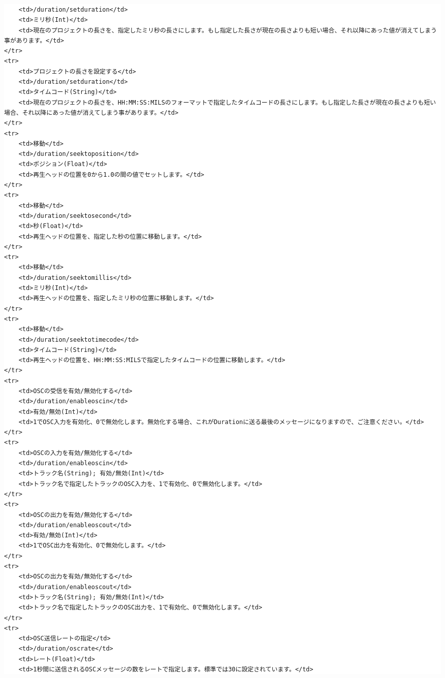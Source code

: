         <td>/duration/setduration</td>
        <td>ミリ秒(Int)</td>
        <td>現在のプロジェクトの長さを、指定したミリ秒の長さにします。もし指定した長さが現在の長さよりも短い場合、それ以降にあった値が消えてしまう事があります。</td>
    </tr>
    <tr>
        <td>プロジェクトの長さを設定する</td>
        <td>/duration/setduration</td>
        <td>タイムコード(String)</td>
        <td>現在のプロジェクトの長さを、HH:MM:SS:MILSのフォーマットで指定したタイムコードの長さにします。もし指定した長さが現在の長さよりも短い場合、それ以降にあった値が消えてしまう事があります。</td>
    </tr>
    <tr>
        <td>移動</td>
        <td>/duration/seektoposition</td>
        <td>ポジション(Float)</td>
        <td>再生ヘッドの位置を0から1.0の間の値でセットします。</td>
    </tr>
    <tr>
        <td>移動</td>
        <td>/duration/seektosecond</td>
        <td>秒(Float)</td>
        <td>再生ヘッドの位置を、指定した秒の位置に移動します。</td>
    </tr>
    <tr>
        <td>移動</td>
        <td>/duration/seektomillis</td>
        <td>ミリ秒(Int)</td>
        <td>再生ヘッドの位置を、指定したミリ秒の位置に移動します。</td>
    </tr>
    <tr>
        <td>移動</td>
        <td>/duration/seektotimecode</td>
        <td>タイムコード(String)</td>
        <td>再生ヘッドの位置を、HH:MM:SS:MILSで指定したタイムコードの位置に移動します。</td>
    </tr>
    <tr>
        <td>OSCの受信を有効/無効化する</td>
        <td>/duration/enableoscin</td>
        <td>有効/無効(Int)</td>
        <td>1でOSC入力を有効化、0で無効化します。無効化する場合、これがDurationに送る最後のメッセージになりますので、ご注意ください。</td>
    </tr>
    <tr>
        <td>OSCの入力を有効/無効化する</td>
        <td>/duration/enableoscin</td>
        <td>トラック名(String); 有効/無効(Int)</td>
        <td>トラック名で指定したトラックのOSC入力を、1で有効化、0で無効化します。</td>
    </tr>
    <tr>
        <td>OSCの出力を有効/無効化する</td>
        <td>/duration/enableoscout</td>
        <td>有効/無効(Int)</td>
        <td>1でOSC出力を有効化、0で無効化します。</td>
    </tr>
    <tr>
        <td>OSCの出力を有効/無効化する</td>
        <td>/duration/enableoscout</td>
        <td>トラック名(String); 有効/無効(Int)</td>
        <td>トラック名で指定したトラックのOSC出力を、1で有効化、0で無効化します。</td>
    </tr>
    <tr>
        <td>OSC送信レートの指定</td>
        <td>/duration/oscrate</td>
        <td>レート(Float)</td>
        <td>1秒間に送信されるOSCメッセージの数をレートで指定します。標準では30に設定されています。</td>